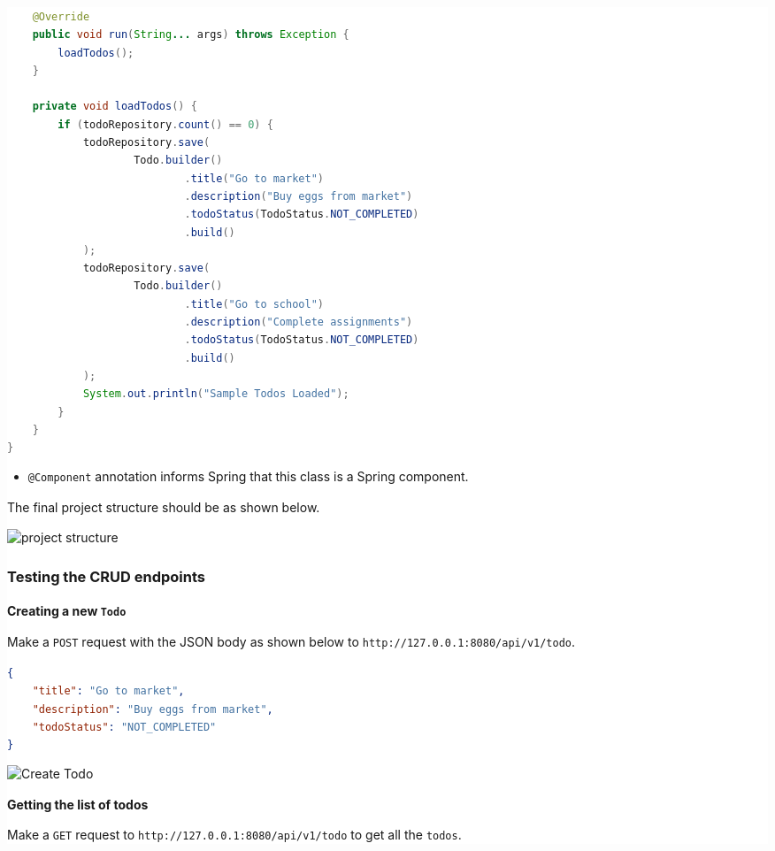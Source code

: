 ```java
    @Override
    public void run(String... args) throws Exception {
        loadTodos();
    }

    private void loadTodos() {
        if (todoRepository.count() == 0) {
            todoRepository.save(
                    Todo.builder()
                            .title("Go to market")
                            .description("Buy eggs from market")
                            .todoStatus(TodoStatus.NOT_COMPLETED)
                            .build()
            );
            todoRepository.save(
                    Todo.builder()
                            .title("Go to school")
                            .description("Complete assignments")
                            .todoStatus(TodoStatus.NOT_COMPLETED)
                            .build()
            );
            System.out.println("Sample Todos Loaded");
        }
    }
}

```
- `@Component` annotation informs Spring that this class is a Spring component.

The final project structure should be as shown below.

![project structure](/spring-boot-crud-api/project-structure.png)

### Testing the CRUD endpoints

**Creating a new `Todo`**

 Make a `POST` request with the JSON body as shown below to `http://127.0.0.1:8080/api/v1/todo`.

```json
{
    "title": "Go to market",
    "description": "Buy eggs from market",
    "todoStatus": "NOT_COMPLETED"
}
```

![Create Todo](/spring-boot-crud-api/create-todo.png)

**Getting the list of todos**

Make a `GET` request to `http://127.0.0.1:8080/api/v1/todo` to get all the `todos`.
